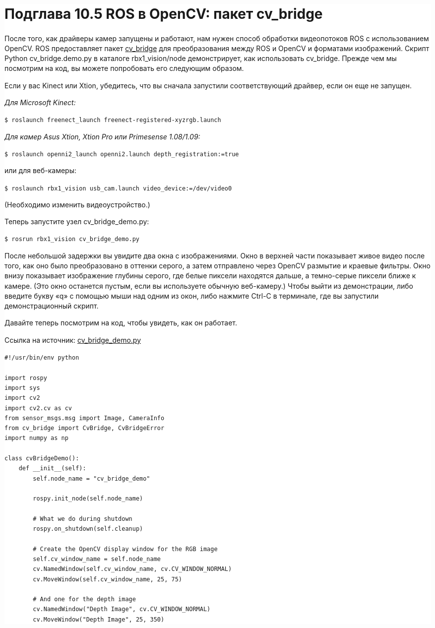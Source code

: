 # Подглава 10.5 ROS в OpenCV: пакет cv\_bridge

После того, как драйверы камер запущены и работают, нам нужен способ обработки видеопотоков ROS с использованием OpenCV. ROS предоставляет пакет [cv\_bridge](http://wiki.ros.org/cv_bridge) для преобразования между ROS и OpenCV и форматами изображений. Скрипт Python cv\_bridge.demo.py в каталоге rbx1\_vision/node демонстрирует, как использовать cv\_bridge. Прежде чем мы посмотрим на код, вы можете попробовать его следующим образом. 

Если у вас Kinect или Xtion, убедитесь, что вы сначала запустили соответствующий драйвер, если он еще не запущен. 

_Для Microsoft Kinect:_

`$ roslaunch freenect_launch freenect-registered-xyzrgb.launch`

_Для камер Asus Xtion, Xtion Pro или Primesense 1.08/1.09:_

`$ roslaunch openni2_launch openni2.launch depth_registration:=true`

или для веб-камеры:

`$ roslaunch rbx1_vision usb_cam.launch video_device:=/dev/video0`

\(Необходимо изменить видеоустройство.\) 

Теперь запустите узел cv\_bridge\_demo.py:

`$ rosrun rbx1_vision cv_bridge_demo.py`

После небольшой задержки вы увидите два окна с изображениями. Окно в верхней части показывает живое видео после того, как оно было преобразовано в оттенки серого, а затем отправлено через OpenCV размытие и краевые фильтры. Окно внизу показывает изображение глубины серого, где белые пиксели находятся дальше, а темно-серые пиксели ближе к камере. \(Это окно останется пустым, если вы используете обычную веб-камеру.\) Чтобы выйти из демонстрации, либо введите букву «q» с помощью мыши над одним из окон, либо нажмите Ctrl-C в терминале, где вы запустили демонстрационный скрипт. 

Давайте теперь посмотрим на код, чтобы увидеть, как он работает.

Ссылка на источник: [cv\_bridge\_demo.py](https://github.com/pirobot/rbx1/blob/indigo-devel/rbx1_vision/nodes/cv_bridge_demo.py)

```text
#!/usr/bin/env python 

import rospy
import sys
import cv2
import cv2.cv as cv
from sensor_msgs.msg import Image, CameraInfo
from cv_bridge import CvBridge, CvBridgeError
import numpy as np

class cvBridgeDemo():
    def __init__(self):
        self.node_name = "cv_bridge_demo"
        
        rospy.init_node(self.node_name)
        
        # What we do during shutdown
        rospy.on_shutdown(self.cleanup)
        
        # Create the OpenCV display window for the RGB image
        self.cv_window_name = self.node_name
        cv.NamedWindow(self.cv_window_name, cv.CV_WINDOW_NORMAL)
        cv.MoveWindow(self.cv_window_name, 25, 75)
        
        # And one for the depth image
        cv.NamedWindow("Depth Image", cv.CV_WINDOW_NORMAL)
        cv.MoveWindow("Depth Image", 25, 350)
```
